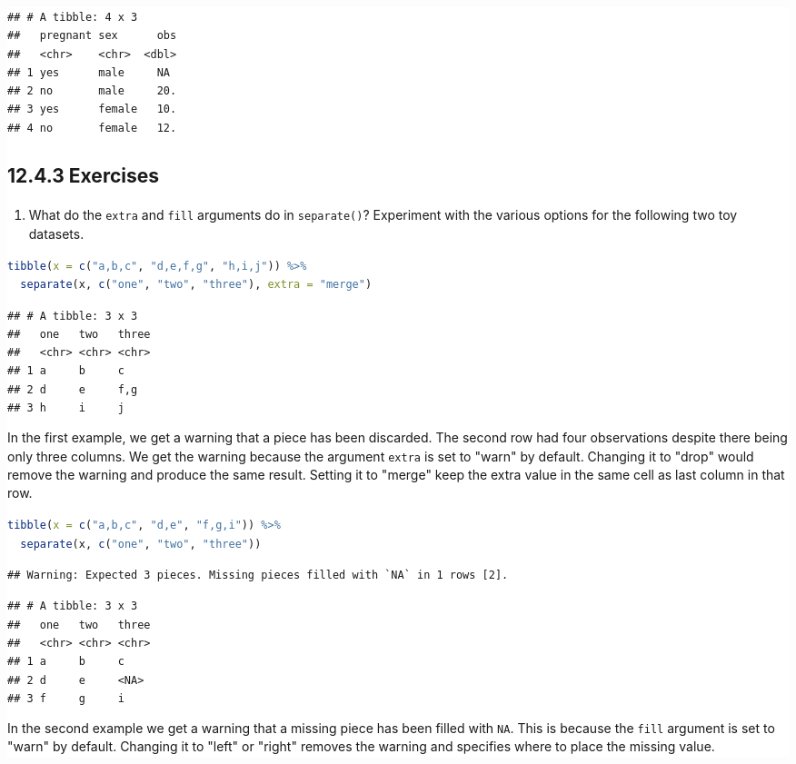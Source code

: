 ```
## # A tibble: 4 x 3
##   pregnant sex      obs
##   <chr>    <chr>  <dbl>
## 1 yes      male     NA 
## 2 no       male     20.
## 3 yes      female   10.
## 4 no       female   12.
```

## 12.4.3 Exercises

1. What do the `extra` and `fill` arguments do in `separate()`? Experiment with the various options for the following two toy datasets.


```r
tibble(x = c("a,b,c", "d,e,f,g", "h,i,j")) %>% 
  separate(x, c("one", "two", "three"), extra = "merge")
```

```
## # A tibble: 3 x 3
##   one   two   three
##   <chr> <chr> <chr>
## 1 a     b     c    
## 2 d     e     f,g  
## 3 h     i     j
```

In the first example, we get a warning that a piece has been discarded. The second row had four observations despite there being only three columns. We get the warning because the argument `extra` is set to "warn" by default. Changing it to "drop" would remove the warning and produce the same result. Setting it to "merge" keep the extra value in the same cell as last column in that row.


```r
tibble(x = c("a,b,c", "d,e", "f,g,i")) %>% 
  separate(x, c("one", "two", "three"))
```

```
## Warning: Expected 3 pieces. Missing pieces filled with `NA` in 1 rows [2].
```

```
## # A tibble: 3 x 3
##   one   two   three
##   <chr> <chr> <chr>
## 1 a     b     c    
## 2 d     e     <NA> 
## 3 f     g     i
```

In the second example we get a warning that a missing piece has been filled with `NA`. This is because the `fill` argument is set to "warn" by default. Changing it to "left" or "right" removes the warning and specifies where to place the missing value.
